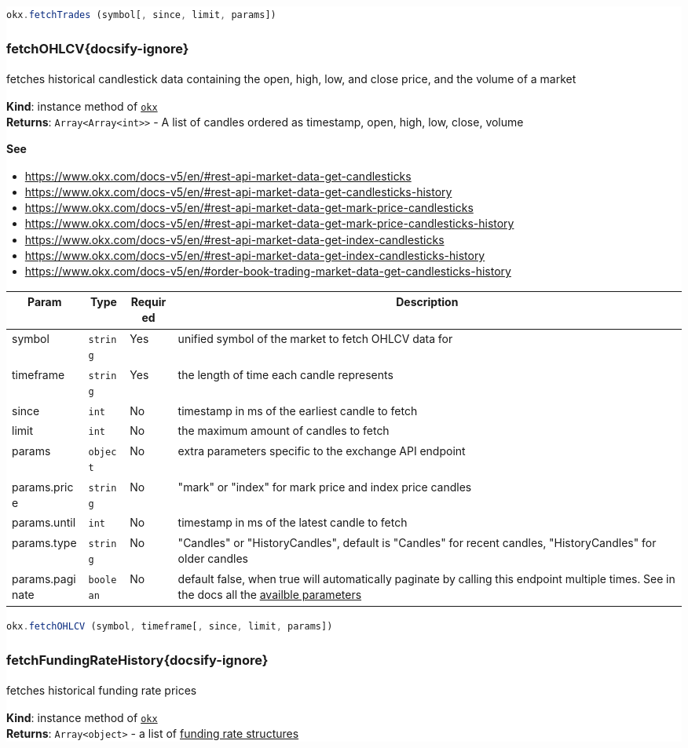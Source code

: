 
```javascript
okx.fetchTrades (symbol[, since, limit, params])
```


<a name="fetchOHLCV" id="fetchohlcv"></a>

### fetchOHLCV{docsify-ignore}
fetches historical candlestick data containing the open, high, low, and close price, and the volume of a market

**Kind**: instance method of [<code>okx</code>](#okx)  
**Returns**: <code>Array&lt;Array&lt;int&gt;&gt;</code> - A list of candles ordered as timestamp, open, high, low, close, volume

**See**

- https://www.okx.com/docs-v5/en/#rest-api-market-data-get-candlesticks
- https://www.okx.com/docs-v5/en/#rest-api-market-data-get-candlesticks-history
- https://www.okx.com/docs-v5/en/#rest-api-market-data-get-mark-price-candlesticks
- https://www.okx.com/docs-v5/en/#rest-api-market-data-get-mark-price-candlesticks-history
- https://www.okx.com/docs-v5/en/#rest-api-market-data-get-index-candlesticks
- https://www.okx.com/docs-v5/en/#rest-api-market-data-get-index-candlesticks-history
- https://www.okx.com/docs-v5/en/#order-book-trading-market-data-get-candlesticks-history


| Param | Type | Required | Description |
| --- | --- | --- | --- |
| symbol | <code>string</code> | Yes | unified symbol of the market to fetch OHLCV data for |
| timeframe | <code>string</code> | Yes | the length of time each candle represents |
| since | <code>int</code> | No | timestamp in ms of the earliest candle to fetch |
| limit | <code>int</code> | No | the maximum amount of candles to fetch |
| params | <code>object</code> | No | extra parameters specific to the exchange API endpoint |
| params.price | <code>string</code> | No | "mark" or "index" for mark price and index price candles |
| params.until | <code>int</code> | No | timestamp in ms of the latest candle to fetch |
| params.type | <code>string</code> | No | "Candles" or "HistoryCandles", default is "Candles" for recent candles, "HistoryCandles" for older candles |
| params.paginate | <code>boolean</code> | No | default false, when true will automatically paginate by calling this endpoint multiple times. See in the docs all the [availble parameters](https://github.com/ccxt/ccxt/wiki/Manual#pagination-params) |


```javascript
okx.fetchOHLCV (symbol, timeframe[, since, limit, params])
```


<a name="fetchFundingRateHistory" id="fetchfundingratehistory"></a>

### fetchFundingRateHistory{docsify-ignore}
fetches historical funding rate prices

**Kind**: instance method of [<code>okx</code>](#okx)  
**Returns**: <code>Array&lt;object&gt;</code> - a list of [funding rate structures](https://docs.ccxt.com/#/?id=funding-rate-history-structure)
